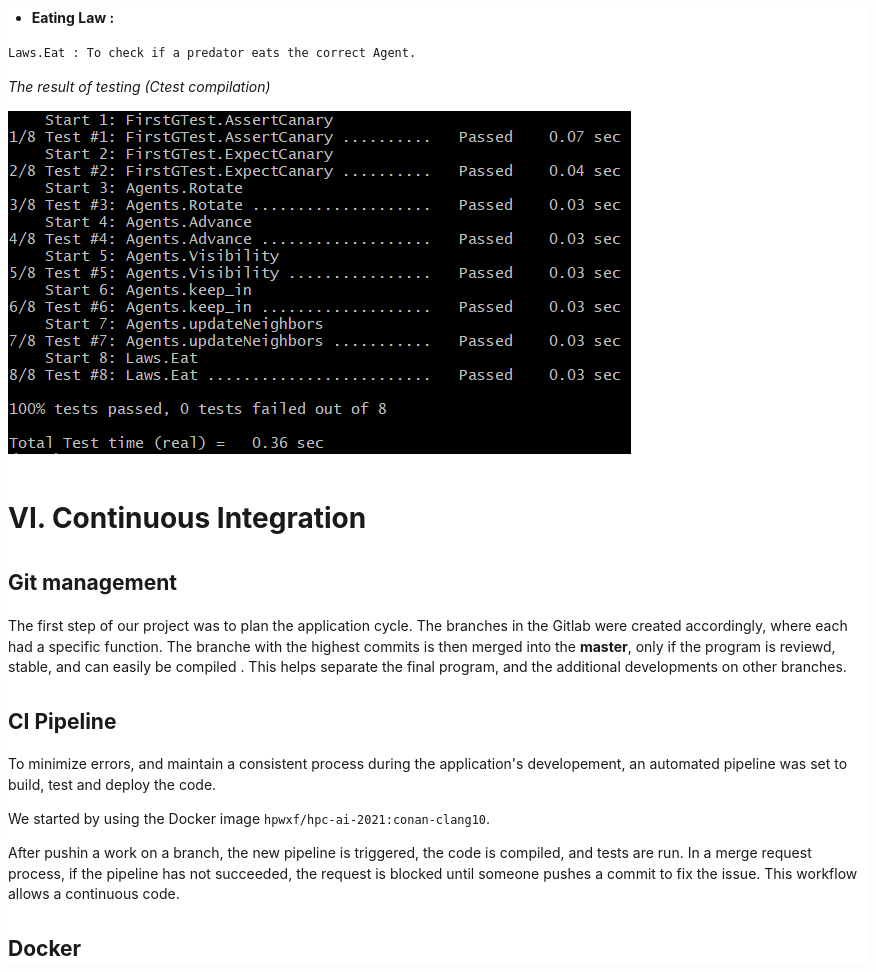 - **Eating Law :**
```
Laws.Eat : To check if a predator eats the correct Agent. 
```
*The result of testing (Ctest compilation)*

![Tests](Assets/tests.PNG)

<a name="CI"/>

# VI.   Continuous Integration

## Git management

The first step of our project was to plan the application cycle. The branches in the Gitlab were created accordingly, where each had a specific function. 
The branche with the highest commits is then merged into the **master**, only if the program is reviewd, stable, and can easily be compiled . This helps separate the final program, and the additional developments on other branches.

## CI Pipeline

To minimize errors, and maintain a consistent process during the application's developement, an automated pipeline was set to build, test and deploy the code.

We started by using the Docker image ```hpwxf/hpc-ai-2021:conan-clang10```.

After pushin a work on a branch, the new pipeline is triggered, the code is compiled, and tests are run. In a merge request process, if the pipeline has not succeeded, the request is blocked until someone pushes a commit to fix the issue. This workflow allows a continuous code. 


## Docker
